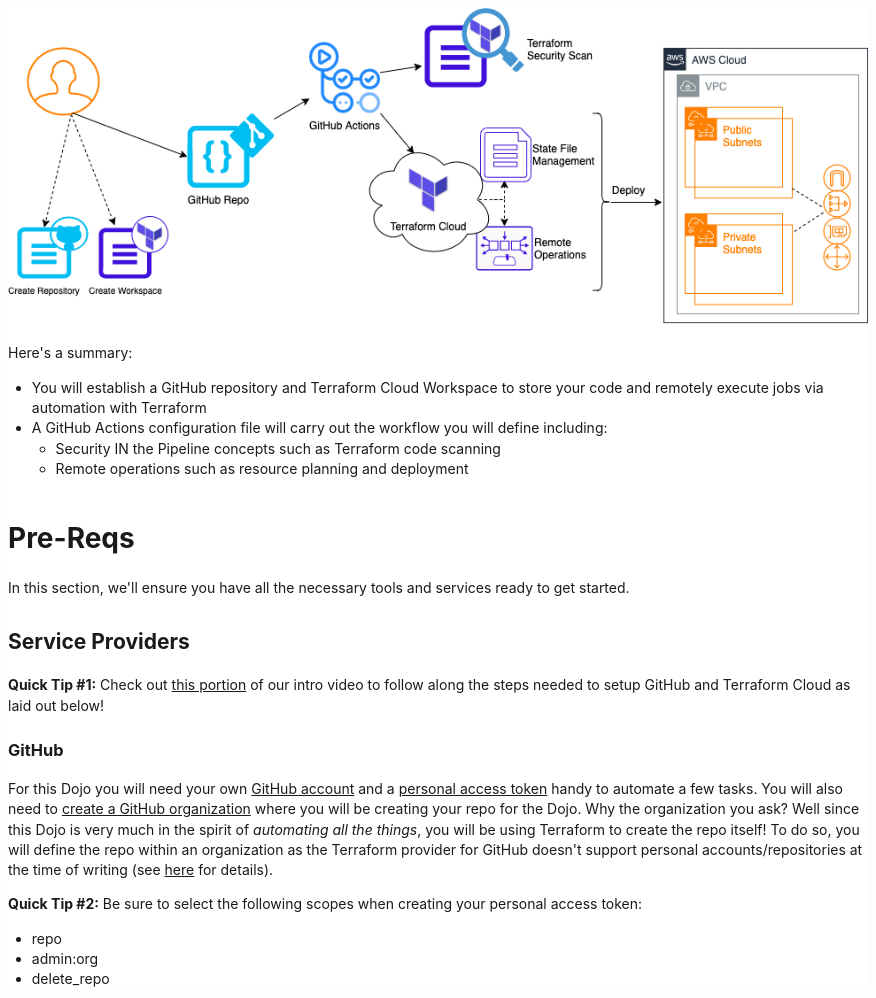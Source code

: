 ![architecture](./images/architecture.png)

Here's a summary:
* You will establish a GitHub repository and Terraform Cloud Workspace to store your code and remotely execute jobs via automation with Terraform
* A GitHub Actions configuration file will carry out the workflow you will define including:
  * Security IN the Pipeline concepts such as Terraform code scanning
  * Remote operations such as resource planning and deployment

# Pre-Reqs

In this section, we'll ensure you have all the necessary tools and services ready to get started.

## Service Providers

**Quick Tip #1:** Check out [this portion](https://youtu.be/aNzzsinCUqo?t=107) of our intro video to follow along the steps needed to setup GitHub and Terraform Cloud as laid out below!

### GitHub

For this Dojo you will need your own [GitHub account](https://github.com) and a [personal access token](https://docs.github.com/en/github/authenticating-to-github/creating-a-personal-access-token) handy to automate a few tasks. You will also need to [create a GitHub organization](https://docs.github.com/en/github/setting-up-and-managing-organizations-and-teams/creating-a-new-organization-from-scratch) where you will be creating your repo for the Dojo. Why the organization you ask? Well since this Dojo is very much in the spirit of *automating all the things*, you will be using Terraform to create the repo itself! To do so, you will define the repo within an organization as the Terraform provider for GitHub doesn't support personal accounts/repositories at the time of writing (see [here](https://github.com/terraform-providers/terraform-provider-github/issues/45#issuecomment-685794673) for details).

**Quick Tip #2:** Be sure to select the following scopes when creating your personal access token:
* repo
* admin:org
* delete_repo
